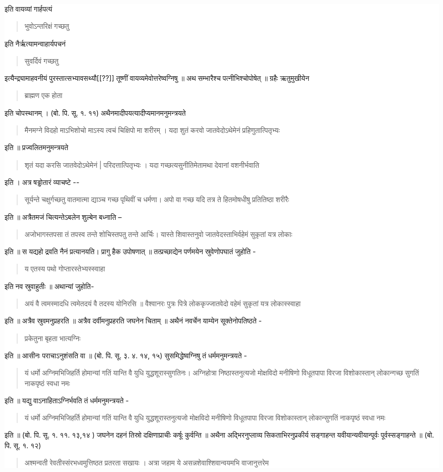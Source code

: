 इति वायव्यां गार्हपत्यं

> भुवोऽन्तरिक्षं गच्छतु

इति नैर्ऋत्यामन्वाहार्यपचनं

> सुवर्दिवं गच्छतु

इत्यैन्द्र्यामाहवनीयं पुरस्तात्सभ्यावसथ्यौ[[??]] तूष्णीं वायव्यमेवोत्तरेष्वग्निषु ॥ अथ सम्भारैश्च पत्नीभिश्चोपोषेत् ॥ ग्रहैः ऋतुमुखीयेन

> ब्राह्मण एक होता

इति चोपस्थानम् । (बो. पि. सू. १. ११) अथैनमादीपयत्यादीप्यमानमनुमन्त्रयते

> मैनमग्ने विदहो माऽभिशोचो माऽस्य त्वचं चिक्षिपो मा शरीरम् । यदा शुतं करवो जातवेदोऽथेमेनं प्रहिणुतात्पितृभ्यः

इति ॥ प्रज्वलितमनुमन्त्रयते

> शृतं यदा करसि जातवेदोऽथेमेनं | परिदत्तात्पितृभ्यः । यदा गच्छत्यसुनीतिमेतामथा देवानां वशनीर्भवाति

इति । अत्र षड्ढोतारं व्याचष्टे --

> सूर्यन्ते चक्षुर्गच्छतु वातमात्मा द्याञ्च गच्छ पृथिवीं च धर्मणा। अपो वा गच्छ यदि तत्र ते हितमोषधीषु प्रतितिष्ठा शरीरैः

इति ॥ अत्रैतमजं चित्यन्तेऽबलेन शुल्बेन बध्नाति –

> अजोभागस्तपसा तं तपस्व तन्ते शोचिस्तपतु तन्ते आर्चिः। यास्ते शिवास्तनुवो जातवेदस्ताभिर्वहेमं सुकृतां यत्र लोकाः

इति ॥ स यद्यहो द्रवति नैनं प्रत्यानयति। प्रागु हैक उपोषणात् ॥ तत्प्रच्छाद्येन पर्णमयेन स्रुवेणोपघातं जुहोति -

> य एतस्य पथो गोप्तारस्तेभ्यस्स्वाहा

इति नव स्रुवाहुतीः ॥ अथान्यां जुहोति-

> अयं वै त्वमस्मादधि त्वमेतदयं वै तदस्य योनिरसि ॥ वैश्वानरः पुत्रः पित्रे लोककृज्जातवेदो वहेमं सुकृतां यत्र लोकास्स्वाहा

इति ॥ अत्रैव स्रुवमनुप्रहरति ॥ अत्रैव दर्वीमनुप्रहरति जघनेन चिताम् ॥ अथैनं नवर्चेन याम्येन सूक्तेनोपतिष्ठते -

> प्रकेतुना बृहता भात्यग्निः

इति ॥ आसीनः पराचाऽनुशंसति वा ॥ (बो. पि. सू. ३. ४. १४, १५) सुसमिद्धेष्वग्निषु तं धर्ममनुमन्त्रयते -

> यं धर्मो अग्निमभिजिहर्ति होमान्यां गतिं यान्ति वै युधि युद्धशूरास्सुगतिनः। अग्निहोत्रा निष्ठास्तनुत्यजो मोक्षविदो मनीषिणो विधूतपापा विरजा विशोकास्तान् लोकान्गच्छ सुगतिं नाकपृष्ठं स्वधा नमः

इति ॥ यद्यु वाऽनाहिताऽग्निर्भवति तं धर्ममनुमन्त्रयते -

> यं धर्मो अग्निमभिजिहर्ति होमान्यां गतिं यान्ति वै युधि युद्धशूरास्तनुत्यजो मोक्षविदो मनीषिणो विधूतपापा विरजा विशोकास्तान् लोकान्सुगतिं नाकपृष्ठं स्वधा नमः

इति ॥ (बो. पि. सू. १. ११. १३,१४ ) जघनेन दहनं तिस्रो दक्षिणाप्राचीः कर्षूः कुर्वन्ति ॥ अथैना अद्भिरनुप्लाव्य सिकताभिरनुप्रकीर्य सङ्गाहन्त यवीयान्यवीयान्पूर्वः पूर्वस्सङ्गाहन्ते ॥ (बो. पि. सू. १. १२)

> अश्मन्वती रेवतीस्संरभध्वमुत्तिष्ठत प्रतरता सखायः । अत्रा जहाम ये असन्नशेवाश्शिवान्वयमभि वाजानुत्तरेम
